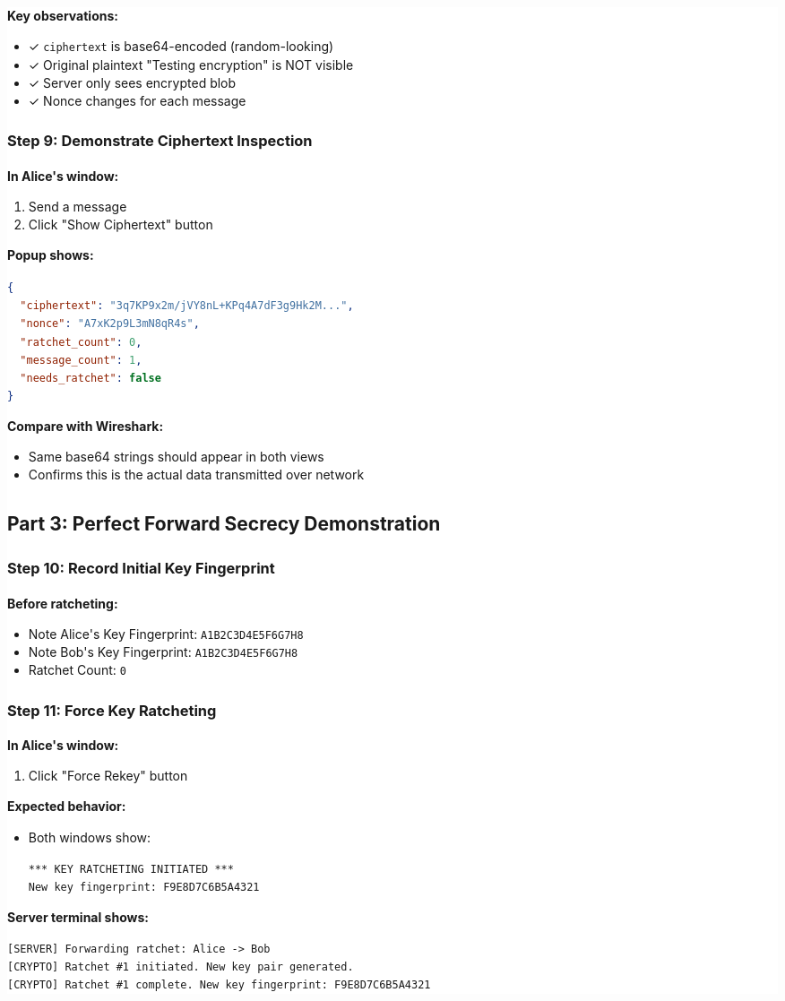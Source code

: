**Key observations:**
- ✓ `ciphertext` is base64-encoded (random-looking)
- ✓ Original plaintext "Testing encryption" is NOT visible
- ✓ Server only sees encrypted blob
- ✓ Nonce changes for each message

### Step 9: Demonstrate Ciphertext Inspection

**In Alice's window:**
1. Send a message
2. Click "Show Ciphertext" button

**Popup shows:**
```json
{
  "ciphertext": "3q7KP9x2m/jVY8nL+KPq4A7dF3g9Hk2M...",
  "nonce": "A7xK2p9L3mN8qR4s",
  "ratchet_count": 0,
  "message_count": 1,
  "needs_ratchet": false
}
```

**Compare with Wireshark:**
- Same base64 strings should appear in both views
- Confirms this is the actual data transmitted over network

## Part 3: Perfect Forward Secrecy Demonstration

### Step 10: Record Initial Key Fingerprint

**Before ratcheting:**
- Note Alice's Key Fingerprint: `A1B2C3D4E5F6G7H8`
- Note Bob's Key Fingerprint: `A1B2C3D4E5F6G7H8`
- Ratchet Count: `0`

### Step 11: Force Key Ratcheting

**In Alice's window:**
1. Click "Force Rekey" button

**Expected behavior:**
- Both windows show:
  ```
  *** KEY RATCHETING INITIATED ***
  New key fingerprint: F9E8D7C6B5A4321
  ```

**Server terminal shows:**
```
[SERVER] Forwarding ratchet: Alice -> Bob
[CRYPTO] Ratchet #1 initiated. New key pair generated.
[CRYPTO] Ratchet #1 complete. New key fingerprint: F9E8D7C6B5A4321
```
